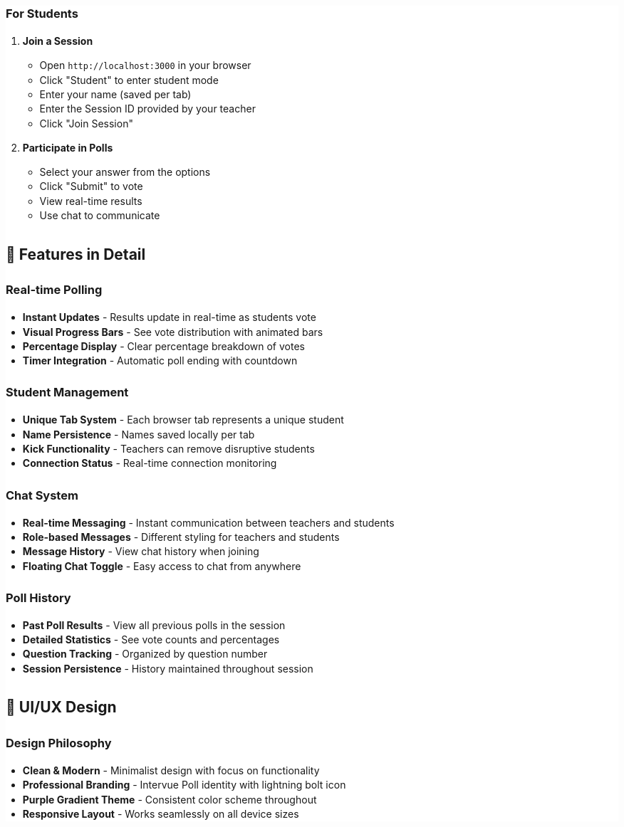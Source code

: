 ### For Students

1. **Join a Session**
   - Open `http://localhost:3000` in your browser
   - Click "Student" to enter student mode
   - Enter your name (saved per tab)
   - Enter the Session ID provided by your teacher
   - Click "Join Session"

2. **Participate in Polls**
   - Select your answer from the options
   - Click "Submit" to vote
   - View real-time results
   - Use chat to communicate

## 📱 Features in Detail

### Real-time Polling
- **Instant Updates** - Results update in real-time as students vote
- **Visual Progress Bars** - See vote distribution with animated bars
- **Percentage Display** - Clear percentage breakdown of votes
- **Timer Integration** - Automatic poll ending with countdown

### Student Management
- **Unique Tab System** - Each browser tab represents a unique student
- **Name Persistence** - Names saved locally per tab
- **Kick Functionality** - Teachers can remove disruptive students
- **Connection Status** - Real-time connection monitoring

### Chat System
- **Real-time Messaging** - Instant communication between teachers and students
- **Role-based Messages** - Different styling for teachers and students
- **Message History** - View chat history when joining
- **Floating Chat Toggle** - Easy access to chat from anywhere

### Poll History
- **Past Poll Results** - View all previous polls in the session
- **Detailed Statistics** - See vote counts and percentages
- **Question Tracking** - Organized by question number
- **Session Persistence** - History maintained throughout session

## 🎨 UI/UX Design

### Design Philosophy
- **Clean & Modern** - Minimalist design with focus on functionality
- **Professional Branding** - Intervue Poll identity with lightning bolt icon
- **Purple Gradient Theme** - Consistent color scheme throughout
- **Responsive Layout** - Works seamlessly on all device sizes
